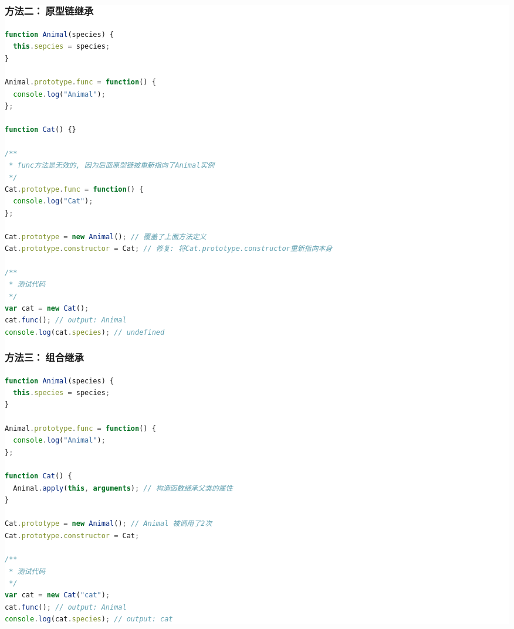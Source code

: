 ### 方法二： 原型链继承

```js
function Animal(species) {
  this.sepcies = species;
}

Animal.prototype.func = function() {
  console.log("Animal");
};

function Cat() {}

/**
 * func方法是无效的, 因为后面原型链被重新指向了Animal实例
 */
Cat.prototype.func = function() {
  console.log("Cat");
};

Cat.prototype = new Animal(); // 覆盖了上面方法定义
Cat.prototype.constructor = Cat; // 修复: 将Cat.prototype.constructor重新指向本身

/**
 * 测试代码
 */
var cat = new Cat();
cat.func(); // output: Animal
console.log(cat.species); // undefined
```

### 方法三： 组合继承

```js
function Animal(species) {
  this.species = species;
}

Animal.prototype.func = function() {
  console.log("Animal");
};

function Cat() {
  Animal.apply(this, arguments); // 构造函数继承父类的属性
}

Cat.prototype = new Animal(); // Animal 被调用了2次
Cat.prototype.constructor = Cat;

/**
 * 测试代码
 */
var cat = new Cat("cat");
cat.func(); // output: Animal
console.log(cat.species); // output: cat
```
